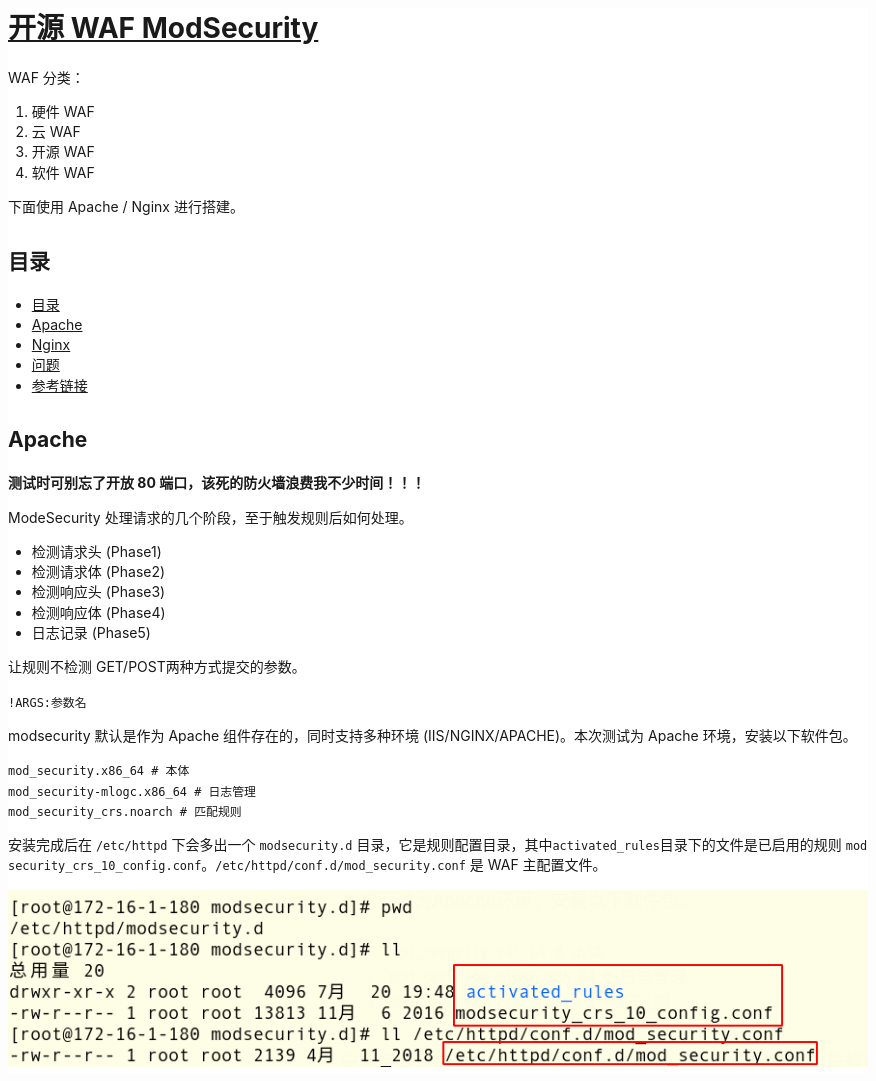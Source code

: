
# [开源 WAF ModSecurity](https://www.raingray.com/archives/2766.html)

WAF 分类：

1.  硬件 WAF
2.  云 WAF
3.  开源 WAF
4.  软件 WAF

下面使用 Apache / Nginx 进行搭建。

## 目录

-   [目录](#%E7%9B%AE%E5%BD%95)
-   [Apache](#Apache)
-   [Nginx](#Nginx)
-   [问题](#%E9%97%AE%E9%A2%98)
-   [参考链接](#%E5%8F%82%E8%80%83%E9%93%BE%E6%8E%A5)

## Apache

**测试时可别忘了开放 80 端口，该死的防火墙浪费我不少时间！！！**

ModeSecurity 处理请求的几个阶段，至于触发规则后如何处理。

-   检测请求头 (Phase1)
-   检测请求体 (Phase2)
-   检测响应头 (Phase3)
-   检测响应体 (Phase4)
-   日志记录 (Phase5)

让规则不检测 GET/POST两种方式提交的参数。

```plaintext
!ARGS:参数名
```

modsecurity 默认是作为 Apache 组件存在的，同时支持多种环境 (IIS/NGINX/APACHE)。本次测试为 Apache 环境，安装以下软件包。

```plaintext
mod_security.x86_64 # 本体
mod_security-mlogc.x86_64 # 日志管理
mod_security_crs.noarch # 匹配规则
```

安装完成后在 `/etc/httpd` 下会多出一个 `modsecurity.d` 目录，它是规则配置目录，其中`activated_rules`目录下的文件是已启用的规则 `modsecurity_crs_10_config.conf`。`/etc/httpd/conf.d/mod_security.conf` 是 WAF 主配置文件。

![mod_security_config](assets/1708583924-0fb590c503cea8ccd058bc103466c357.png)
